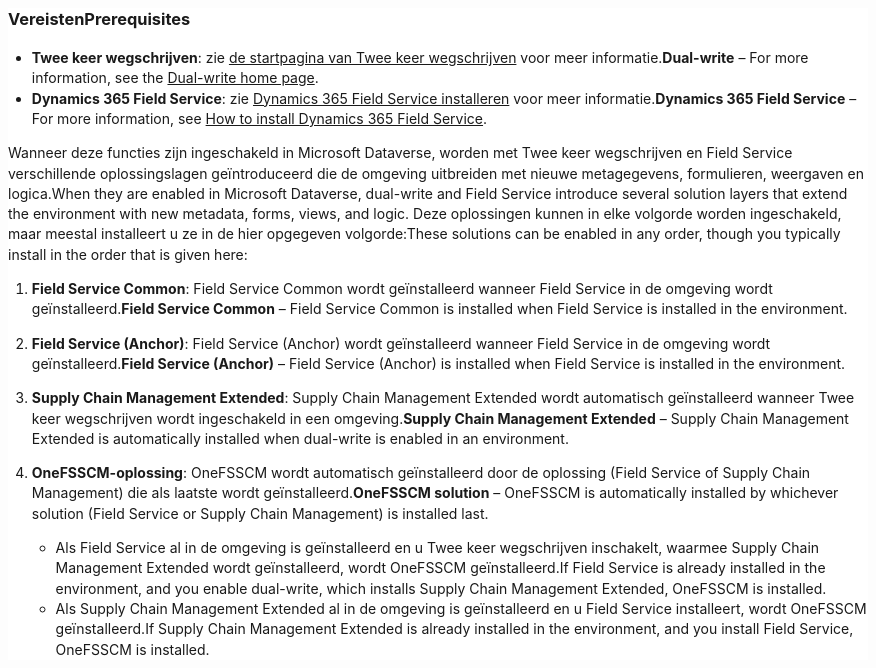 ### <a name="prerequisites"></a><span data-ttu-id="07595-122">Vereisten</span><span class="sxs-lookup"><span data-stu-id="07595-122">Prerequisites</span></span>

- <span data-ttu-id="07595-123">**Twee keer wegschrijven**: zie [de startpagina van Twee keer wegschrijven](dual-write-home-page.md#dual-write-setup) voor meer informatie.</span><span class="sxs-lookup"><span data-stu-id="07595-123">**Dual-write** – For more information, see the [Dual-write home page](dual-write-home-page.md#dual-write-setup).</span></span>
- <span data-ttu-id="07595-124">**Dynamics 365 Field Service**: zie [Dynamics 365 Field Service installeren](https://docs.microsoft.com/dynamics365/field-service/install-field-service#step-1-install-dynamics-365-field-service) voor meer informatie.</span><span class="sxs-lookup"><span data-stu-id="07595-124">**Dynamics 365 Field Service** – For more information, see [How to install Dynamics 365 Field Service](https://docs.microsoft.com/dynamics365/field-service/install-field-service#step-1-install-dynamics-365-field-service).</span></span>

<span data-ttu-id="07595-125">Wanneer deze functies zijn ingeschakeld in Microsoft Dataverse, worden met Twee keer wegschrijven en Field Service verschillende oplossingslagen geïntroduceerd die de omgeving uitbreiden met nieuwe metagegevens, formulieren, weergaven en logica.</span><span class="sxs-lookup"><span data-stu-id="07595-125">When they are enabled in Microsoft Dataverse, dual-write and Field Service introduce several solution layers that extend the environment with new metadata, forms, views, and logic.</span></span> <span data-ttu-id="07595-126">Deze oplossingen kunnen in elke volgorde worden ingeschakeld, maar meestal installeert u ze in de hier opgegeven volgorde:</span><span class="sxs-lookup"><span data-stu-id="07595-126">These solutions can be enabled in any order, though you typically install in the order that is given here:</span></span>

1. <span data-ttu-id="07595-127">**Field Service Common**: Field Service Common wordt geïnstalleerd wanneer Field Service in de omgeving wordt geïnstalleerd.</span><span class="sxs-lookup"><span data-stu-id="07595-127">**Field Service Common** – Field Service Common is installed when Field Service is installed in the environment.</span></span>
2. <span data-ttu-id="07595-128">**Field Service (Anchor)**: Field Service (Anchor) wordt geïnstalleerd wanneer Field Service in de omgeving wordt geïnstalleerd.</span><span class="sxs-lookup"><span data-stu-id="07595-128">**Field Service (Anchor)** – Field Service (Anchor) is installed when Field Service is installed in the environment.</span></span> 
3. <span data-ttu-id="07595-129">**Supply Chain Management Extended**: Supply Chain Management Extended wordt automatisch geïnstalleerd wanneer Twee keer wegschrijven wordt ingeschakeld in een omgeving.</span><span class="sxs-lookup"><span data-stu-id="07595-129">**Supply Chain Management Extended** – Supply Chain Management Extended is automatically installed when dual-write is enabled in an environment.</span></span> 
4. <span data-ttu-id="07595-130">**OneFSSCM-oplossing**: OneFSSCM wordt automatisch geïnstalleerd door de oplossing (Field Service of Supply Chain Management) die als laatste wordt geïnstalleerd.</span><span class="sxs-lookup"><span data-stu-id="07595-130">**OneFSSCM solution** – OneFSSCM is automatically installed by whichever solution (Field Service or Supply Chain Management) is installed last.</span></span>

    - <span data-ttu-id="07595-131">Als Field Service al in de omgeving is geïnstalleerd en u Twee keer wegschrijven inschakelt, waarmee Supply Chain Management Extended wordt geïnstalleerd, wordt OneFSSCM geïnstalleerd.</span><span class="sxs-lookup"><span data-stu-id="07595-131">If Field Service is already installed in the environment, and you enable dual-write, which installs Supply Chain Management Extended, OneFSSCM is installed.</span></span>
    - <span data-ttu-id="07595-132">Als Supply Chain Management Extended al in de omgeving is geïnstalleerd en u Field Service installeert, wordt OneFSSCM geïnstalleerd.</span><span class="sxs-lookup"><span data-stu-id="07595-132">If Supply Chain Management Extended is already installed in the environment, and you install Field Service, OneFSSCM is installed.</span></span>
